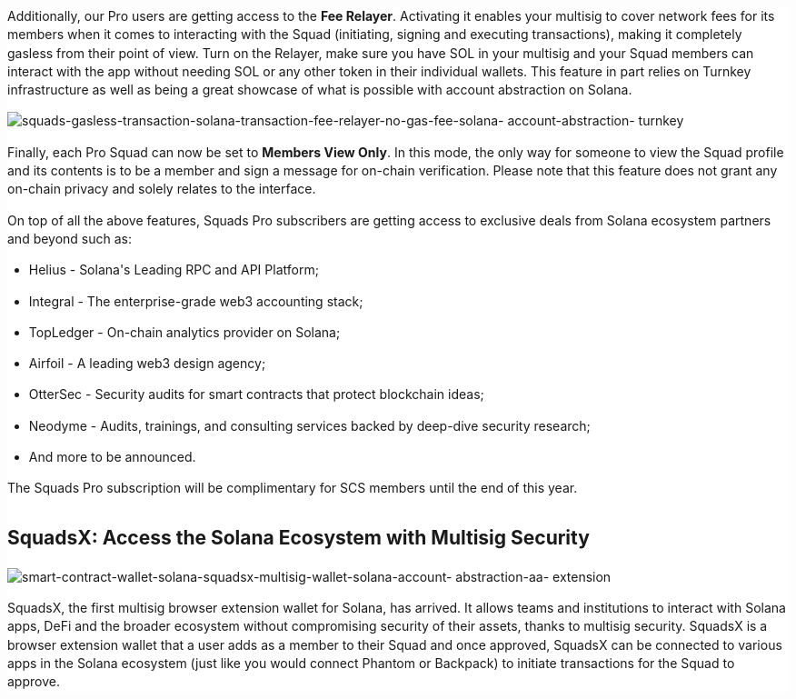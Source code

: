 Additionally, our Pro users are getting access to the **Fee Relayer**.
Activating it enables your multisig to cover network fees for its members when
it comes to interacting with the Squad (initiating, signing and executing
transactions), making it completely gasless from their point of view. Turn on
the Relayer, make sure you have SOL in your multisig and your Squad members
can interact with the app without needing SOL or any other token in their
individual wallets. This feature in part relies on Turnkey infrastructure as
well as being a great showcase of what is possible with account abstraction on
Solana.  
  

![squads-gasless-transaction-solana-transaction-fee-relayer-no-gas-fee-solana-
account-abstraction-
turnkey](https://framerusercontent.com/images/7vZnSvgwFZHub8ZbLPNHbPBw1SI.png)

Finally, each Pro Squad can now be set to **Members View Only**. In this mode,
the only way for someone to view the Squad profile and its contents is to be a
member and sign a message for on-chain verification. Please note that this
feature does not grant any on-chain privacy and solely relates to the
interface.

On top of all the above features, Squads Pro subscribers are getting access to
exclusive deals from Solana ecosystem partners and beyond such as:

  * Helius - Solana's Leading RPC and API Platform;

  * Integral - The enterprise-grade web3 accounting stack;

  * TopLedger - On-chain analytics provider on Solana;

  * Airfoil - A leading web3 design agency;

  * OtterSec - Security audits for smart contracts that protect blockchain ideas;

  * Neodyme - Audits, trainings, and consulting services backed by deep-dive security research;

  * And more to be announced.

The Squads Pro subscription will be complimentary for SCS members until the
end of this year.

## SquadsX: Access the Solana Ecosystem with Multisig Security

![smart-contract-wallet-solana-squadsx-multisig-wallet-solana-account-
abstraction-aa-
extension](https://framerusercontent.com/images/nSnZLS2zLbKF8ADnXPREvQHBNlE.png)

SquadsX, the first multisig browser extension wallet for Solana, has arrived.
It allows teams and institutions to interact with Solana apps, DeFi and the
broader ecosystem without compromising security of their assets, thanks to
multisig security. SquadsX is a browser extension wallet that a user adds as a
member to their Squad and once approved, SquadsX can be connected to various
apps in the Solana ecosystem (just like you would connect Phantom or Backpack)
to initiate transactions for the Squad to approve.
